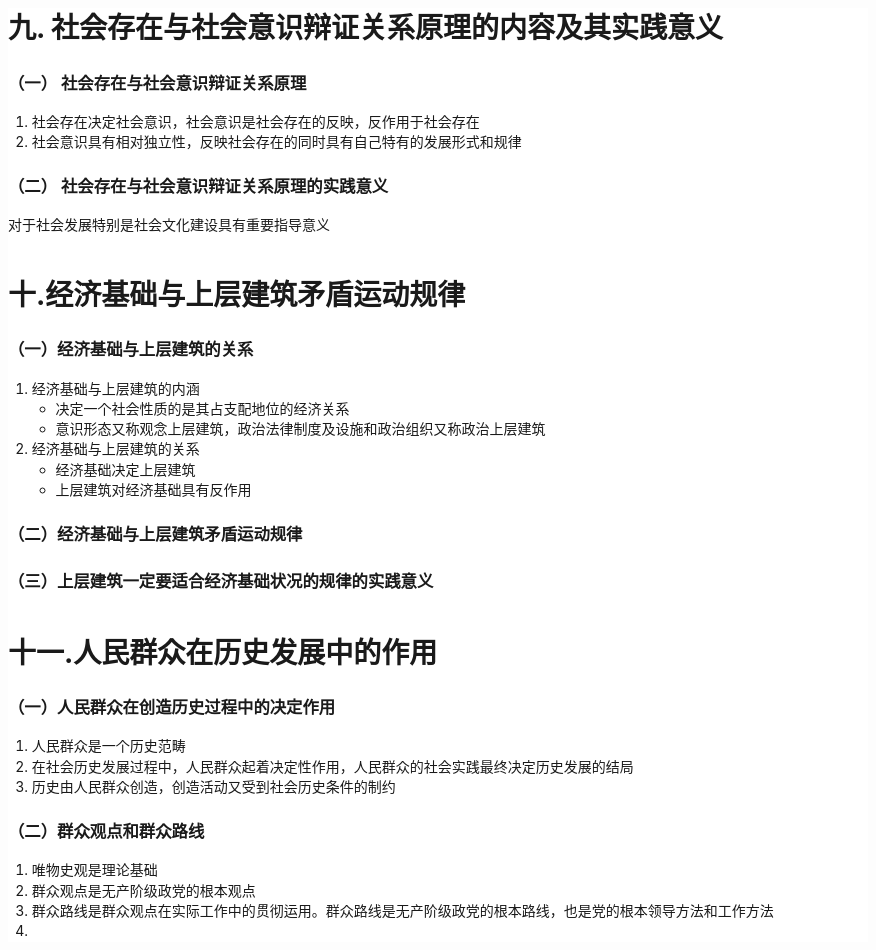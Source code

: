 







# 九. 社会存在与社会意识辩证关系原理的内容及其实践意义
### （一） 社会存在与社会意识辩证关系原理
1. 社会存在决定社会意识，社会意识是社会存在的反映，反作用于社会存在
2. 社会意识具有相对独立性，反映社会存在的同时具有自己特有的发展形式和规律


### （二） 社会存在与社会意识辩证关系原理的实践意义
对于社会发展特别是社会文化建设具有重要指导意义







# 十.经济基础与上层建筑矛盾运动规律
### （一）经济基础与上层建筑的关系
1. 经济基础与上层建筑的内涵
	- 决定一个社会性质的是其占支配地位的经济关系
	- 意识形态又称观念上层建筑，政治法律制度及设施和政治组织又称政治上层建筑
2. 经济基础与上层建筑的关系
	- 经济基础决定上层建筑
	- 上层建筑对经济基础具有反作用

### （二）经济基础与上层建筑矛盾运动规律

### （三）上层建筑一定要适合经济基础状况的规律的实践意义







# 十一.人民群众在历史发展中的作用
### （一）人民群众在创造历史过程中的决定作用
1. 人民群众是一个历史范畴
2. 在社会历史发展过程中，人民群众起着决定性作用，人民群众的社会实践最终决定历史发展的结局
3. 历史由人民群众创造，创造活动又受到社会历史条件的制约

### （二）群众观点和群众路线
1. 唯物史观是理论基础
2. 群众观点是无产阶级政党的根本观点
3. 群众路线是群众观点在实际工作中的贯彻运用。群众路线是无产阶级政党的根本路线，也是党的根本领导方法和工作方法
4. 